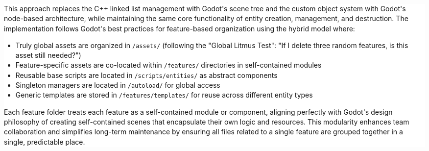 This approach replaces the C++ linked list management with Godot's scene tree and the custom object system with Godot's node-based architecture, while maintaining the same core functionality of entity creation, management, and destruction. The implementation follows Godot's best practices for feature-based organization using the hybrid model where:

- Truly global assets are organized in `/assets/` (following the "Global Litmus Test": "If I delete three random features, is this asset still needed?")
- Feature-specific assets are co-located within `/features/` directories in self-contained modules
- Reusable base scripts are located in `/scripts/entities/` as abstract components
- Singleton managers are located in `/autoload/` for global access
- Generic templates are stored in `/features/templates/` for reuse across different entity types

Each feature folder treats each feature as a self-contained module or component, aligning perfectly with Godot's design philosophy of creating self-contained scenes that encapsulate their own logic and resources. This modularity enhances team collaboration and simplifies long-term maintenance by ensuring all files related to a single feature are grouped together in a single, predictable place.